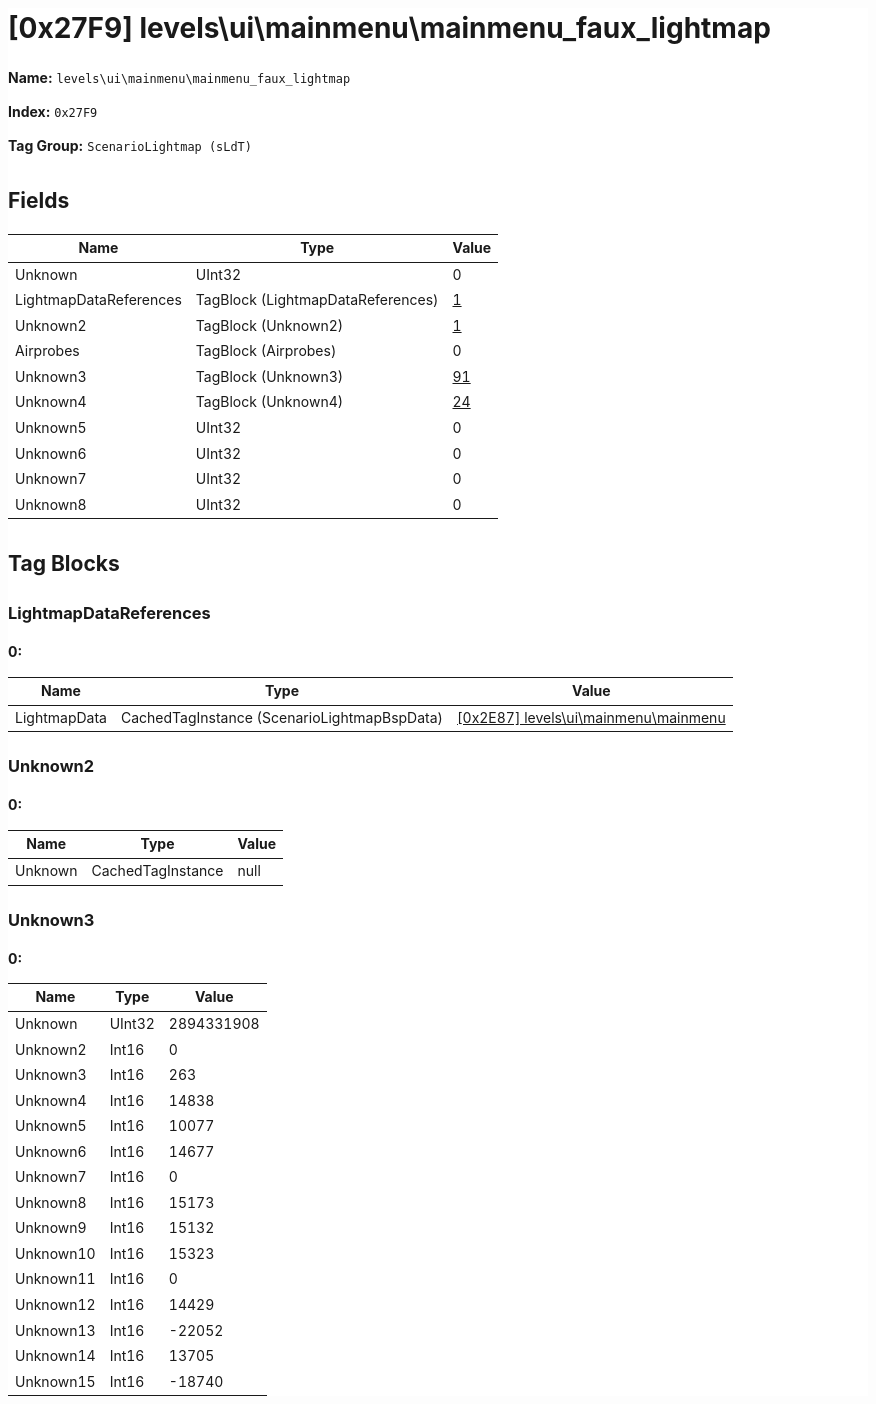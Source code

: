 # [0x27F9] levels\ui\mainmenu\mainmenu_faux_lightmap

**Name:** ```levels\ui\mainmenu\mainmenu_faux_lightmap```

**Index:** ```0x27F9```

**Tag Group:** ```ScenarioLightmap (sLdT)```

## Fields

Name	| Type	| Value
---	|---	|---	|
Unknown	|UInt32	|0
LightmapDataReferences	|TagBlock (LightmapDataReferences)	|[1](#lightmapdatareferences)
Unknown2	|TagBlock (Unknown2)	|[1](#unknown2)
Airprobes	|TagBlock (Airprobes)	|0
Unknown3	|TagBlock (Unknown3)	|[91](#unknown3)
Unknown4	|TagBlock (Unknown4)	|[24](#unknown4)
Unknown5	|UInt32	|0
Unknown6	|UInt32	|0
Unknown7	|UInt32	|0
Unknown8	|UInt32	|0


## Tag Blocks

### LightmapDataReferences

**0:**

Name	| Type	| Value
---	|---	|---	|
LightmapData	|CachedTagInstance (ScenarioLightmapBspData)	|[[0x2E87] levels\ui\mainmenu\mainmenu](../ScenarioLightmapBspData/2E87.md)


### Unknown2

**0:**

Name	| Type	| Value
---	|---	|---	|
Unknown	|CachedTagInstance	|null


### Unknown3

**0:**

Name	| Type	| Value
---	|---	|---	|
Unknown	|UInt32	|2894331908
Unknown2	|Int16	|0
Unknown3	|Int16	|263
Unknown4	|Int16	|14838
Unknown5	|Int16	|10077
Unknown6	|Int16	|14677
Unknown7	|Int16	|0
Unknown8	|Int16	|15173
Unknown9	|Int16	|15132
Unknown10	|Int16	|15323
Unknown11	|Int16	|0
Unknown12	|Int16	|14429
Unknown13	|Int16	|-22052
Unknown14	|Int16	|13705
Unknown15	|Int16	|-18740